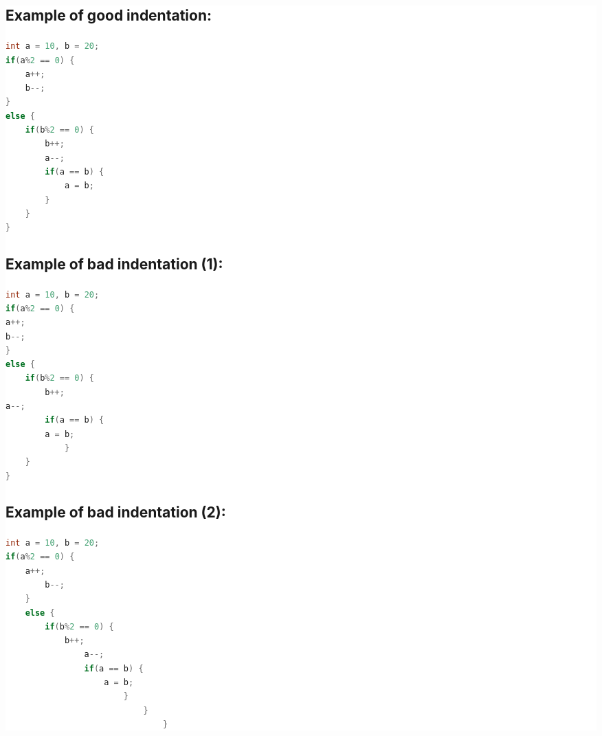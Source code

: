 ## Example of good indentation:

```java
int a = 10, b = 20;
if(a%2 == 0) {
	a++;
	b--;
}
else {
	if(b%2 == 0) {
		b++;
		a--;
		if(a == b) {
			a = b;
		}
	}
}
```

## Example of bad indentation (1):

```java
int a = 10, b = 20;
if(a%2 == 0) {
a++;
b--;
}
else {
	if(b%2 == 0) {
		b++;
a--;
		if(a == b) {
		a = b;
			}
	}
}
```

## Example of bad indentation (2):

```java
int a = 10, b = 20;
if(a%2 == 0) {
	a++;
		b--;
	}
	else {
		if(b%2 == 0) {
			b++;
				a--;
				if(a == b) {
					a = b;
						}
							}
								}
```
